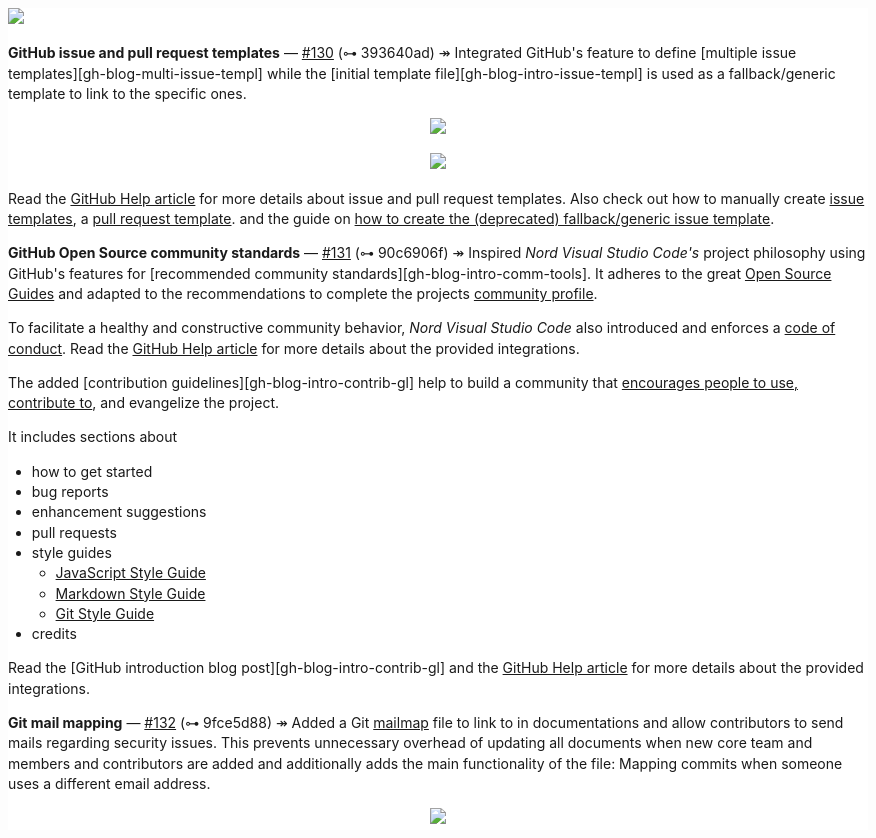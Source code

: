 ![](https://user-images.githubusercontent.com/2513/27803610-544ba222-5ff8-11e7-9313-e4062315fb0c.png)

**GitHub issue and pull request templates** — [#130](https://github.com/arcticicestudio/nord-visual-studio-code/issues/130) (⊶ 393640ad)
↠ Integrated GitHub's feature to define [multiple issue templates][gh-blog-multi-issue-templ] while the [initial template file][gh-blog-intro-issue-templ] is used as a fallback/generic template to link to the specific ones.

<p align="center"><img src="https://user-images.githubusercontent.com/7321362/35420642-8e5271e2-01f3-11e8-8109-0d21ddb89011.png" width="80%" /></p>

<p align="center"><img src="https://blog.github.com/assets/img/2018-04-30-issue-templates/new-issue-page-with-multiple-templates.png" width="80%" /></p>

Read the [GitHub Help article][gh-help-issue-templ] for more details about issue and pull request templates. Also check out how to manually create [issue templates][gh-help-pr-templ], a [pull request template][gh-help-issue-templ-repo]. and the guide on [how to create the (deprecated) fallback/generic issue template][gh-help-issue-templ-depr].

**GitHub Open Source community standards** — [#131](https://github.com/arcticicestudio/nord-visual-studio-code/issues/131) (⊶ 90c6906f)
↠ Inspired _Nord Visual Studio Code's_ project philosophy using GitHub's features for [recommended community standards][gh-blog-intro-comm-tools]. It adheres to the great [Open Source Guides][ossg] and adapted to the recommendations to complete the projects [community profile][gh-community-profile].

To facilitate a healthy and constructive community behavior, _Nord Visual Studio Code_ also introduced and enforces a [code of conduct][gh-help-coc].
Read the [GitHub Help article][gh-help-coc] for more details about the provided integrations.

The added [contribution guidelines][gh-blog-intro-contrib-gl] help to build a community that [encourages people to use, contribute to][ossg-contrib], and evangelize the project.

It includes sections about

- how to get started
- bug reports
- enhancement suggestions
- pull requests
- style guides
  - [JavaScript Style Guide][gh-arcticicestudio/styleguide-javascript]
  - [Markdown Style Guide][gh-arcticicestudio/styleguide-markdown]
  - [Git Style Guide][gh-arcticicestudio/styleguide-git]
- credits

Read the [GitHub introduction blog post][gh-blog-intro-contrib-gl] and the [GitHub Help article][gh-help-contrib-gl] for more details about the provided integrations.

**Git mail mapping** — [#132](https://github.com/arcticicestudio/nord-visual-studio-code/issues/132) (⊶ 9fce5d88)
↠ Added a Git [mailmap][git-docs-mailmap] file to link to in documentations and allow contributors to send mails regarding security issues. This prevents unnecessary overhead of updating all documents when new core team and members and contributors are added and additionally adds the main functionality of the file: Mapping commits when someone uses a different email address.

<p align="center"><img src="https://user-images.githubusercontent.com/7836623/48658851-01e38400-ea49-11e8-911e-d859eefe6dd5.png" width="100" /></p>


[ci-circle-docs-api-2.0]: https://circleci.com/docs/2.0
[ci-circle]: https://circleci.com
[ci-travis]: https://travis-ci.org
[eslint-config-arcticicestudio-base]: https://www.npmjs.com/package/eslint-config-arcticicestudio-base
[eslint]: https://eslint.org
[gh-118]: https://github.com/arcticicestudio/nord-visual-studio-code/issues/118
[gh-arcticicestudio/styleguide-git]: https://github.com/arcticicestudio/styleguide-git
[gh-arcticicestudio/styleguide-javascript]: https://github.com/arcticicestudio/styleguide-javascript
[gh-arcticicestudio/styleguide-markdown]: https://github.com/arcticicestudio/styleguide-markdown
[gh-community-profile]: https://github.com/arcticicestudio/nord-docs/community
[gh-help-coc]: https://help.github.com/articles/adding-a-code-of-conduct-to-your-project
[gh-help-code-owners]: https://help.github.com/articles/about-codeowners
[gh-help-contrib-gl]: https://help.github.com/articles/setting-guidelines-for-repository-contributors
[gh-help-issue-templ-depr]: https://help.github.com/articles/manually-creating-a-single-issue-template-for-your-repository
[gh-help-issue-templ-repo]: https://help.github.com/articles/creating-issue-templates-for-your-repository
[gh-help-issue-templ]: https://help.github.com/articles/about-issue-and-pull-request-templates
[gh-help-pr-templ]: https://help.github.com/articles/creating-a-pull-request-template-for-your-repository
[gh-husky]: https://github.com/typicode/husky
[gh-lint-staged]: https://github.com/okonet/lint-staged
[gh-remark-lint]: https://github.com/remarkjs/remark-lint
[gh-repo-readme#features]: https://github.com/arcticicestudio/nord-visual-studio-code#features
[gh-user-gulshan]: https://github.com/gulshan
[gh-user-kingdaro]: https://github.com/kingdaro
[gh-user-lilyball]: https://github.com/lilyball
[gh-user-octref]: https://github.com/octref
[gh-user-officerhalf]: https://github.com/OfficerHalf
[gh-user-oxyrus]: https://github.com/Oxyrus
[git-docs-mailmap]: https://git-scm.com/docs/git-shortlog#_mapping_authors
[gulp]: https://gulpjs.com
[nord]: https://www.nordtheme.com
[nord#55]: https://github.com/arcticicestudio/nord/issues/55
[npm-remark-preset-lint-arcticicestudio]: https://www.npmjs.com/package/remark-preset-lint-arcticicestudio
[ossg-contrib]: https://opensource.guide/how-to-contribute
[ossg]: https://opensource.guide
[prettier]: https://prettier.io
[typescript]: https://www.typescriptlang.org
[vsce]: https://github.com/Microsoft/vscode-vsce
[vscode-docs-approved-badges]: https://code.visualstudio.com/docs/extensionAPI/extension-manifest#_approved-badges
[vscode-docs-color-ref-editor-colors]: https://code.visualstudio.com/docs/getstarted/theme-color-reference#_editor-colors
[vscode-docs-color-theme-customize]: https://code.visualstudio.com/docs/getstarted/themes#_customizing-a-color-theme
[vscode-docs-intellisense]: https://code.visualstudio.com/docs/editor/intellisense
[vscode-docs-settings]: https://code.visualstudio.com/docs/getstarted/settings
[vscode-docs-theme-git-colors]: https://code.visualstudio.com/docs/getstarted/theme-color-reference#_git-colors
[vscode-docs-vsce-pubext]: https://code.visualstudio.com/api/working-with-extensions/publishing-extension#publishing-extensions
[vscode-docs-vscodeignore]: https://code.visualstudio.com/docs/extensions/publish-extension#_vscodeignore
[vscode-relnote-1.14-extension-authoring]: https://code.visualstudio.com/updates/v1_14#_extension-authoring
[vscode-relnote-1.15-title-bar-border]: https://code.visualstudio.com/updates/v1_15#_new-theme-color-for-title-bar-border
[vscode-relnote-1.16-theme-improv]: https://code.visualstudio.com/updates/v1_16#_theming-improvements
[gh-100-c-fontc]: https://github.com/arcticicestudio/nord-visual-studio-code/issues/100#issuecomment-426005938
[vsc-rln-1.18-gitexp]: https://code.visualstudio.com/updates/v1_18#_git-status-in-file-explorer
[vsc-rln-1.18]: https://code.visualstudio.com/updates/v1_18
[vsc-rln-1.20-tabc]: https://code.visualstudio.com/updates/v1_20#_more-themable-colors-for-editor-tabs
[vsc-rln-1.21-actl]: https://code.visualstudio.com/updates/v1_21#_coloring-of-active-line-number
[vsc-rln-1.21-noti]: https://code.visualstudio.com/updates/v1_21#_new-notifications-ui
[vsc-rln-1.21]: https://code.visualstudio.com/updates/v1_21
[vsc-rln-1.22-hint]: https://code.visualstudio.com/updates/v1_22#_hints-in-the-editor
[vsc-rln-1.22-thc]: https://code.visualstudio.com/updates/v1_22#_new-theme-colors
[vsc-rln-1.22]: https://code.visualstudio.com/updates/v1_22
[vsc-rln-1.23-idg]: https://code.visualstudio.com/updates/v1_23#_highlighted-indent-guides
[vsc-rln-1.24-thc]: https://code.visualstudio.com/updates/v1_24#_new-theme-colors
[vsc-rln-1.24]: https://code.visualstudio.com/updates/v1_24
[vscode#178]: https://github.com/Microsoft/vscode/issues/178
[gh-microsoft/vscode#71663]: https://github.com/Microsoft/vscode/issues/71663
[gh-nord#94]: https://github.com/arcticicestudio/nord/issues/94
